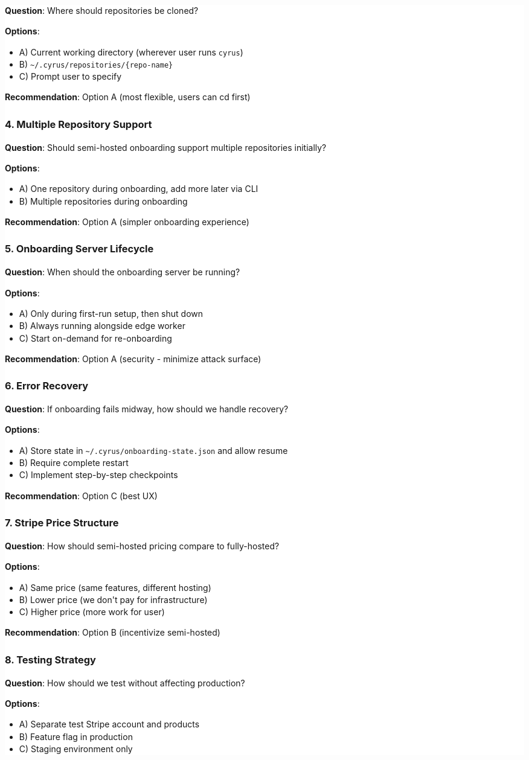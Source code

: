 **Question**: Where should repositories be cloned?

**Options**:
- A) Current working directory (wherever user runs `cyrus`)
- B) `~/.cyrus/repositories/{repo-name}`
- C) Prompt user to specify

**Recommendation**: Option A (most flexible, users can cd first)

### 4. Multiple Repository Support

**Question**: Should semi-hosted onboarding support multiple repositories initially?

**Options**:
- A) One repository during onboarding, add more later via CLI
- B) Multiple repositories during onboarding

**Recommendation**: Option A (simpler onboarding experience)

### 5. Onboarding Server Lifecycle

**Question**: When should the onboarding server be running?

**Options**:
- A) Only during first-run setup, then shut down
- B) Always running alongside edge worker
- C) Start on-demand for re-onboarding

**Recommendation**: Option A (security - minimize attack surface)

### 6. Error Recovery

**Question**: If onboarding fails midway, how should we handle recovery?

**Options**:
- A) Store state in `~/.cyrus/onboarding-state.json` and allow resume
- B) Require complete restart
- C) Implement step-by-step checkpoints

**Recommendation**: Option C (best UX)

### 7. Stripe Price Structure

**Question**: How should semi-hosted pricing compare to fully-hosted?

**Options**:
- A) Same price (same features, different hosting)
- B) Lower price (we don't pay for infrastructure)
- C) Higher price (more work for user)

**Recommendation**: Option B (incentivize semi-hosted)

### 8. Testing Strategy

**Question**: How should we test without affecting production?

**Options**:
- A) Separate test Stripe account and products
- B) Feature flag in production
- C) Staging environment only
